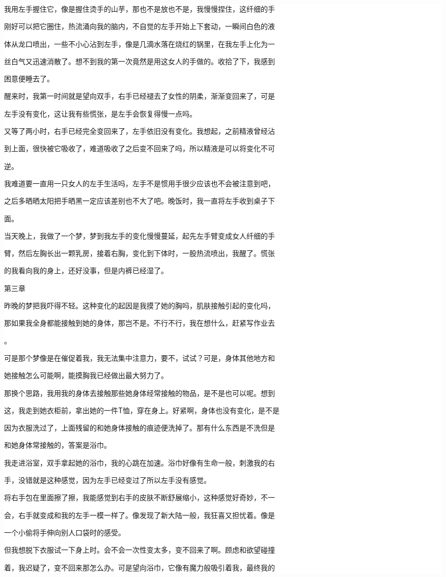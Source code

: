 我用左手握住它，像是握住烫手的山芋，那也不是放也不是，我慢慢捏住，这纤细的手

刚好可以把它圈住，热流涌向我的脑内，不自觉的左手开始上下套动，一瞬间白色的液

体从龙口喷出，一些不小心沾到左手，像是几滴水落在烧红的锅里，在我左手上化为一

丝白气又迅速消散了。想不到我的第一次竟然是用这女人的手做的。收拾了下，我感到

困意便睡去了。

醒来时，我第一时间就是望向双手，右手已经褪去了女性的阴柔，渐渐变回来了，可是

左手没有变化，这让我有些慌张，是左手会恢复得慢一点吗。

又等了两小时，右手已经完全变回来了，左手依旧没有变化。我想起，之前精液曾经沾

到上面，很快被它吸收了，难道吸收了之后变不回来了吗，所以精液是可以将变化不可

逆。

我难道要一直用一只女人的左手生活吗，左手不是惯用手很少应该也不会被注意到吧，

之后多晒晒太阳把手晒黑一定应该差别也不大了吧。晚饭时，我一直将左手收到桌子下

面。

当天晚上，我做了一个梦，梦到我左手的变化慢慢蔓延，起先左手臂变成女人纤细的手

臂，然后左胸长出一颗乳房，接着右胸，变化到下体时，一股热流喷出，我醒了。慌张

的我看向我的身上，还好没事，但是内裤已经湿了。

第三章

昨晚的梦把我吓得不轻。这种变化的起因是我摸了她的胸吗，肌肤接触引起的变化吗，

那如果我全身都能接触到她的身体，那岂不是。不行不行，我在想什么，赶紧写作业去

。

可是那个梦像是在催促着我，我无法集中注意力，要不，试试？可是，身体其他地方和

她接触怎么可能啊，能摸胸我已经做出最大努力了。

那换个思路，我用我的身体去接触那些她身体经常接触的物品，是不是也可以呢。想到

这，我走到她衣柜前，拿出她的一件T恤，穿在身上。好紧啊，身体也没有变化，是不是

因为衣服洗过了，上面残留的和她身体接触的痕迹便洗掉了。那有什么东西是不洗但是

和她身体常接触的，答案是浴巾。

我走进浴室，双手拿起她的浴巾，我的心跳在加速。浴巾好像有生命一般，刺激我的右

手，没错就是这种感觉，因为左手已经变过了所以左手没有感觉。

将右手包在里面擦了擦，我能感觉到右手的皮肤不断舒展缩小，这种感觉好奇妙，不一

会，右手就变成和我的左手一模一样了。像发现了新大陆一般，我狂喜又担忧着。像是

一个小偷将手伸向别人口袋时的感受。

但我想脱下衣服试一下身上时。会不会一次性变太多，变不回来了啊。顾虑和欲望碰撞

着，我迟疑了，变不回来那怎么办。可是望向浴巾，它像有魔力般吸引着我，最终我的
